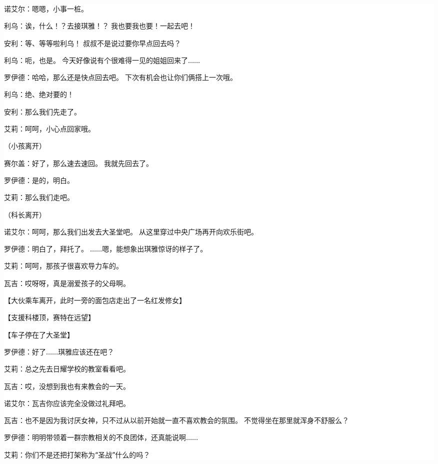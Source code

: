 诺艾尔：嗯嗯，小事一桩。

利乌：诶，什么！？去接琪雅！？
我也要我也要！一起去吧！

安利：等、等等啦利乌！
叔叔不是说过要你早点回去吗？

利乌：呃，也是。
今天好像说有个很难得一见的姐姐回来了……

罗伊德：哈哈，那么还是快点回去吧。
下次有机会也让你们俩搭上一次哦。

利乌：绝、绝对要的！

安利：那么我们先走了。

艾莉：呵呵，小心点回家哦。

（小孩离开）

赛尔盖：好了，那么速去速回。
我就先回去了。

罗伊德：是的，明白。

艾莉：那么我们走吧。

（科长离开）

诺艾尔：呵呵，那么我们出发去大圣堂吧。
从这里穿过中央广场再开向欢乐街吧。

罗伊德：明白了，拜托了。
……嗯，能想象出琪雅惊讶的样子了。

艾莉：呵呵，那孩子很喜欢导力车的。

瓦吉：哎呀呀，真是溺爱孩子的父母啊。


【大伙乘车离开，此时一旁的面包店走出了一名红发修女】

【支援科楼顶，赛特在远望】


【车子停在了大圣堂】

罗伊德：好了……琪雅应该还在吧？

艾莉：总之先去日耀学校的教室看看吧。

瓦吉：哎，没想到我也有来教会的一天。

诺艾尔：瓦吉你应该完全没做过礼拜吧。

瓦吉：也不是因为我讨厌女神，只不过从以前开始就一直不喜欢教会的氛围。
不觉得坐在那里就浑身不舒服么？

罗伊德：明明带领着一群宗教相关的不良团体，还真能说啊……

艾莉：你们不是还把打架称为“圣战”什么的吗？
